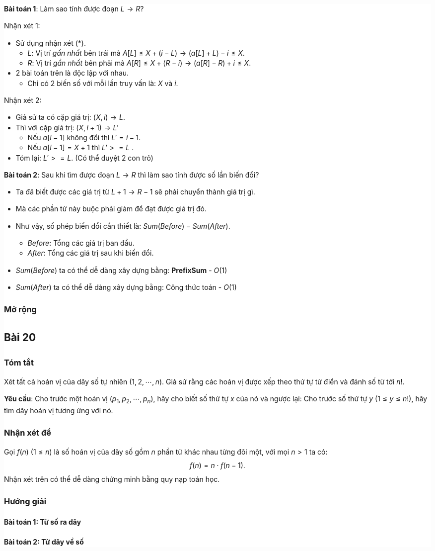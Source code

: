 **Bài toán 1**: Làm sao tính được đoạn $L \rightarrow R$?

Nhận xét 1:

- Sử dụng nhận xét $(*)$.
  - $L$: Vị trí _gần nhất_ bên trái mà $A[L] \leq X + (i - L) \rightarrow (a[L] + L) - i \leq X$.
  - $R$: Vị trí _gần nhất_ bên phải mà $A[R] \leq X + (R - i) \rightarrow (a[R] - R) + i \leq X$.
- $2$ bài toán trên là độc lập với nhau.
  - Chỉ có 2 biến số với mỗi lần truy vấn là: $X$ và $i$.

Nhận xét 2:

- Giả sử ta có cặp giá trị: $(X, i) \rightarrow L$.
- Thì với cặp giá trị: $(X, i + 1) \rightarrow L'$
  - Nếu $a[i - 1]$ không đổi thì $L' = i - 1$.
  - Nếu $a[i - 1] = X + 1$ thì $L' >= L$ .
- Tóm lại: $L' >= L$. (Có thể duyệt 2 con trỏ)

**Bài toán 2**: Sau khi tìm được đoạn $L \rightarrow R$ thì làm sao tính được số lần biến đổi?

- Ta đã biết được các giá trị từ $L+1 \rightarrow R-1$ sẽ phải chuyển thành giá trị gì.
- Mà các phần tử này buộc phải giảm để đạt được giá trị đó.
- Như vậy, số phép biến đổi cần thiết là: $Sum(Before) - Sum(After)$.

  - $Before$: Tổng các giá trị ban đầu.
  - $After$: Tổng các giá trị sau khi biến đổi.

- $Sum(Before)$ ta có thể dễ dàng xây dựng bằng: **PrefixSum** - $O(1)$
- $Sum(After)$ ta có thể dễ dàng xây dựng bằng: Công thức toán - $O(1)$

### Mở rộng

## Bài 20

### Tóm tắt

Xét tất cả hoán vị của dãy số tự nhiên $(1,2, \cdots, n)$. Giả sử rằng các hoán vị được xếp theo thứ tự từ điển và đánh số từ tới $n!$.

**Yêu cầu**: Cho trước một hoán vị $(p_1, p_2, \cdots, p_n)$, hãy cho biết số thứ tự $x$ của nó và ngược lại: Cho trước số thứ tự $y$ ($1\leq y \leq n!$), hãy tìm dãy hoán vị tương ứng với nó.

### Nhận xét đề

Gọi $f(n)$ ($1 \leq n$) là số hoán vị của dãy số gồm $n$ phần tử khác nhau từng đôi một, với mọi $n > 1$ ta có:
$$f(n) = n \cdot f(n-1).$$
Nhận xét trên có thể dễ dàng chứng minh bằng quy nạp toán học.

### Hướng giải

#### Bài toán 1: Từ số ra dãy

#### Bài toán 2: Từ dãy về số

